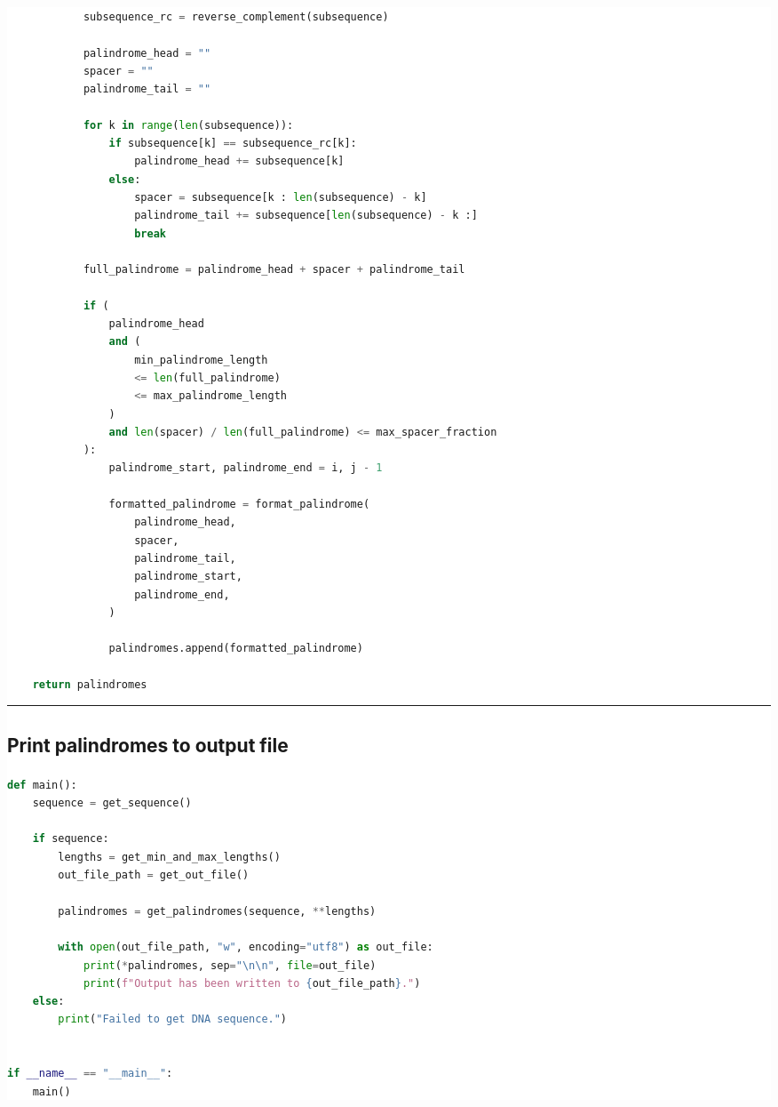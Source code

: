 ```python {1-7|9|11-13|14-16|18-28|18-20,30|32-40|41-49|51|53}{lines:true,maxHeight:'450px'}
            subsequence_rc = reverse_complement(subsequence)

            palindrome_head = ""
            spacer = ""
            palindrome_tail = ""

            for k in range(len(subsequence)):
                if subsequence[k] == subsequence_rc[k]:
                    palindrome_head += subsequence[k]
                else:
                    spacer = subsequence[k : len(subsequence) - k]
                    palindrome_tail += subsequence[len(subsequence) - k :]
                    break

            full_palindrome = palindrome_head + spacer + palindrome_tail

            if (
                palindrome_head
                and (
                    min_palindrome_length
                    <= len(full_palindrome)
                    <= max_palindrome_length
                )
                and len(spacer) / len(full_palindrome) <= max_spacer_fraction
            ):
                palindrome_start, palindrome_end = i, j - 1

                formatted_palindrome = format_palindrome(
                    palindrome_head,
                    spacer,
                    palindrome_tail,
                    palindrome_start,
                    palindrome_end,
                )

                palindromes.append(formatted_palindrome)

    return palindromes
```

---

## Print palindromes to output file

```python {1,4,8|1,10-11}{lines: true}
def main():
    sequence = get_sequence()

    if sequence:
        lengths = get_min_and_max_lengths()
        out_file_path = get_out_file()
        
        palindromes = get_palindromes(sequence, **lengths)

        with open(out_file_path, "w", encoding="utf8") as out_file:
            print(*palindromes, sep="\n\n", file=out_file)
            print(f"Output has been written to {out_file_path}.")
    else:
        print("Failed to get DNA sequence.")


if __name__ == "__main__":
    main()
```